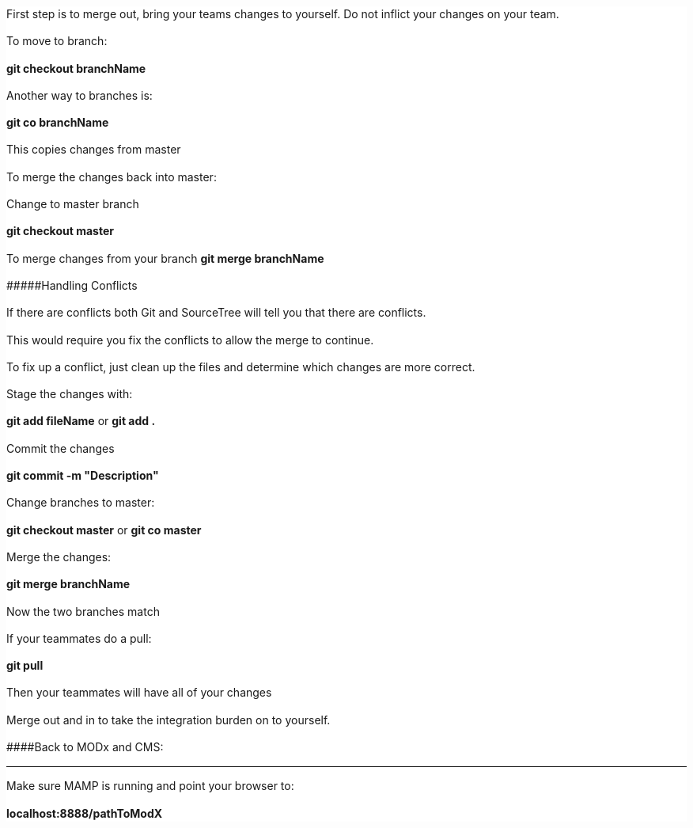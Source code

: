 
First step is to merge out, bring your teams changes to yourself.  Do not inflict your changes on your team.

To move to branch:

**git checkout branchName**

Another way to branches is:

**git co branchName**

This copies changes from master

To merge the changes back into master:

Change to master branch

**git checkout master**

To merge changes from your branch
**git merge branchName**

#####Handling Conflicts

If there are conflicts both Git and SourceTree will tell you that there are conflicts.

This would require you fix the conflicts to allow the merge to continue.

To fix up a conflict, just clean up the files and determine which changes are more correct.

Stage the changes with:

**git add fileName** or **git add .**

Commit the changes

**git commit -m "Description"**

Change branches to master:

**git checkout master** or **git co master**

Merge the changes:

**git merge branchName**

Now the two branches match

If your teammates do a pull:

**git pull**

Then your teammates will have all of your changes

Merge out and in to take the integration burden on to yourself.


####Back to MODx and CMS:
____________________________________________________________________________

Make sure MAMP is running and point your browser to:

**localhost:8888/pathToModX**
